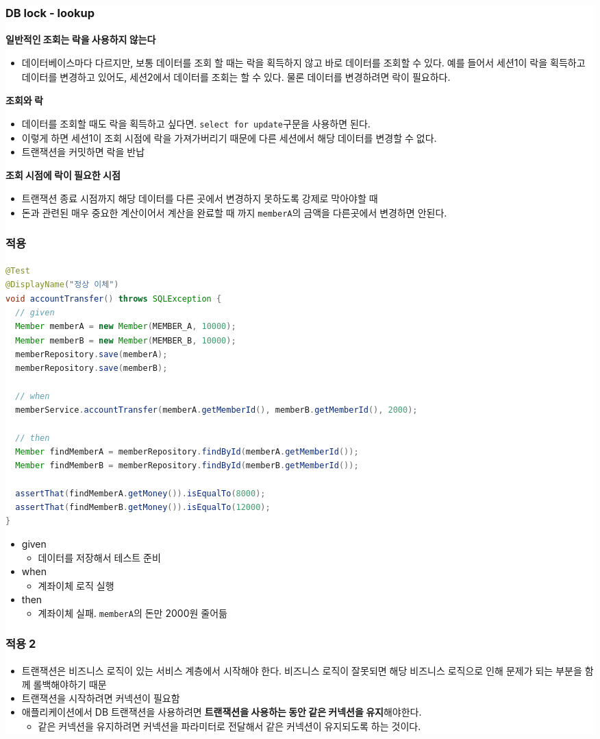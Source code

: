
### DB lock - lookup

**일반적인 조회는 락을 사용하지 않는다**
- 데이터베이스마다 다르지만, 보통 데이터를 조회 할 때는 락을 획득하지 않고 바로 데이터를 조회할 수 있다. 예를 들어서 세션1이 락을 획득하고 데이터를 변경하고 있어도, 세션2에서 데이터를 조회는 할 수 있다. 물론 데이터를 변경하려면 락이 필요하다.

**조회와 락**
- 데이터를 조회할 때도 락을 획득하고 싶다면. `select for update`구문을 사용하면 된다.
- 이렇게 하면 세션1이 조회 시점에 락을 가져가버리기 때문에 다른 세션에서 해당 데이터를 변경할 수 없다.
- 트랜잭션을 커밋하면 락을 반납

**조회 시점에 락이 필요한 시점**
- 트랜잭션 종료 시점까지 해당 데이터를 다른 곳에서 변경하지 못하도록 강제로 막아야할 때
- 돈과 관련된 매우 중요한 계산이어서 계산을 완료할 때 까지 `memberA`의 금액을 다른곳에서 변경하면 안된다.


### 적용
```java
@Test  
@DisplayName("정상 이체")  
void accountTransfer() throws SQLException {  
  // given  
  Member memberA = new Member(MEMBER_A, 10000);  
  Member memberB = new Member(MEMBER_B, 10000);  
  memberRepository.save(memberA);  
  memberRepository.save(memberB);  
  
  // when  
  memberService.accountTransfer(memberA.getMemberId(), memberB.getMemberId(), 2000);  
  
  // then  
  Member findMemberA = memberRepository.findById(memberA.getMemberId());  
  Member findMemberB = memberRepository.findById(memberB.getMemberId());  
  
  assertThat(findMemberA.getMoney()).isEqualTo(8000);  
  assertThat(findMemberB.getMoney()).isEqualTo(12000);  
}
```
- given
	- 데이터를 저장해서 테스트 준비
- when
	- 계좌이체 로직 실행
- then 
	- 계좌이체 실패. `memberA`의 돈만 2000원 줄어듦


### 적용 2

- 트랜잭션은 비즈니스 로직이 있는 서비스 계층에서 시작해야 한다. 비즈니스 로직이 잘못되면 해당 비즈니스 로직으로 인해 문제가 되는 부분을 함께 롤백해야하기 때문
- 트랜잭션을 시작하려면 커넥션이 필요함
- 애플리케이션에서 DB 트랜잭션을 사용하려면 **트랜잭션을 사용하는 동안 같은 커넥션을 유지**해야한다.
	- 같은 커넥션을 유지하려면 커넥션을 파라미터로 전달해서 같은 커넥션이 유지되도록 하는 것이다.